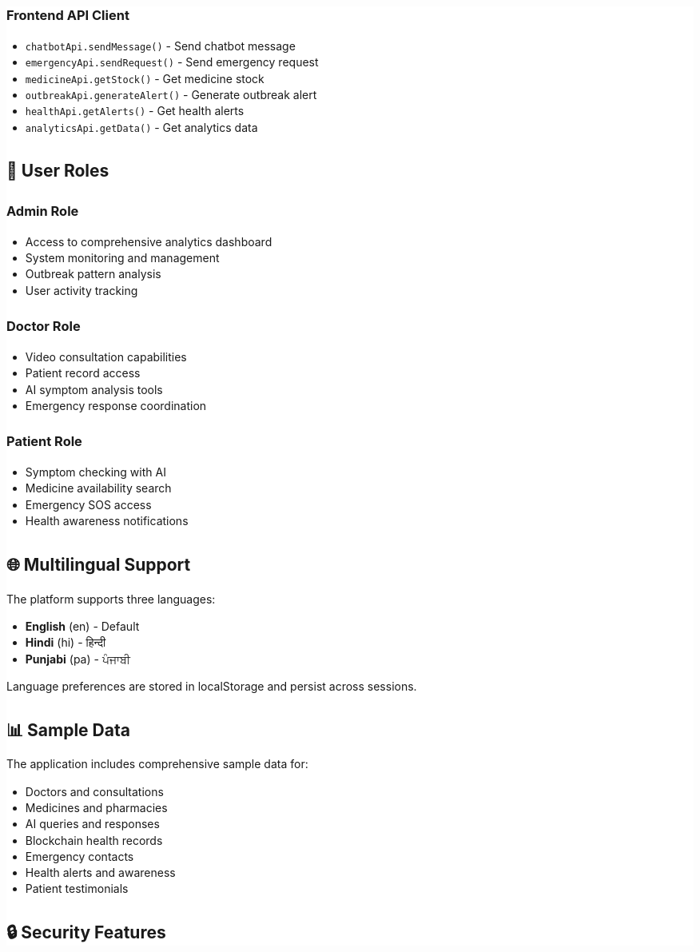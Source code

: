 ### Frontend API Client
- `chatbotApi.sendMessage()` - Send chatbot message
- `emergencyApi.sendRequest()` - Send emergency request
- `medicineApi.getStock()` - Get medicine stock
- `outbreakApi.generateAlert()` - Generate outbreak alert
- `healthApi.getAlerts()` - Get health alerts
- `analyticsApi.getData()` - Get analytics data

## 🎯 User Roles

### Admin Role
- Access to comprehensive analytics dashboard
- System monitoring and management
- Outbreak pattern analysis
- User activity tracking

### Doctor Role
- Video consultation capabilities
- Patient record access
- AI symptom analysis tools
- Emergency response coordination

### Patient Role
- Symptom checking with AI
- Medicine availability search
- Emergency SOS access
- Health awareness notifications

## 🌐 Multilingual Support

The platform supports three languages:
- **English** (en) - Default
- **Hindi** (hi) - हिन्दी
- **Punjabi** (pa) - ਪੰਜਾਬੀ

Language preferences are stored in localStorage and persist across sessions.

## 📊 Sample Data

The application includes comprehensive sample data for:
- Doctors and consultations
- Medicines and pharmacies
- AI queries and responses
- Blockchain health records
- Emergency contacts
- Health alerts and awareness
- Patient testimonials

## 🔒 Security Features
